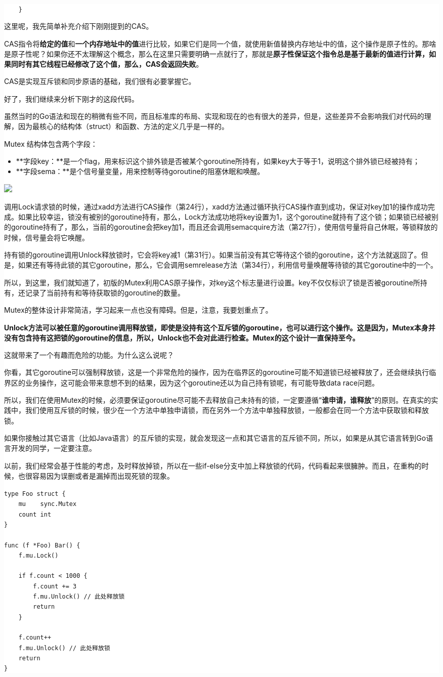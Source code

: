 ```
    }    

```

这里呢，我先简单补充介绍下刚刚提到的CAS。

CAS指令将**给定的值**和**一个内存地址中的值**进行比较，如果它们是同一个值，就使用新值替换内存地址中的值，这个操作是原子性的。那啥是原子性呢？如果你还不太理解这个概念，那么在这里只需要明确一点就行了，那就是**原子性保证这个指令总是基于最新的值进行计算，如果同时有其它线程已经修改了这个值，那么，CAS会返回失败**。

CAS是实现互斥锁和同步原语的基础，我们很有必要掌握它。

好了，我们继续来分析下刚才的这段代码。

虽然当时的Go语法和现在的稍微有些不同，而且标准库的布局、实现和现在的也有很大的差异，但是，这些差异不会影响我们对代码的理解，因为最核心的结构体（struct）和函数、方法的定义几乎是一样的。

Mutex 结构体包含两个字段：

*   **字段key：**是一个flag，用来标识这个排外锁是否被某个goroutine所持有，如果key大于等于1，说明这个排外锁已经被持有；
*   **字段sema：**是个信号量变量，用来控制等待goroutine的阻塞休眠和唤醒。

![](https://static001.geekbang.org/resource/image/82/25/825e23e1af96e78f3773e0b45de38e25.jpg?wh=3032*2199)

调用Lock请求锁的时候，通过xadd方法进行CAS操作（第24行），xadd方法通过循环执行CAS操作直到成功，保证对key加1的操作成功完成。如果比较幸运，锁没有被别的goroutine持有，那么，Lock方法成功地将key设置为1，这个goroutine就持有了这个锁；如果锁已经被别的goroutine持有了，那么，当前的goroutine会把key加1，而且还会调用semacquire方法（第27行），使用信号量将自己休眠，等锁释放的时候，信号量会将它唤醒。

持有锁的goroutine调用Unlock释放锁时，它会将key减1（第31行）。如果当前没有其它等待这个锁的goroutine，这个方法就返回了。但是，如果还有等待此锁的其它goroutine，那么，它会调用semrelease方法（第34行），利用信号量唤醒等待锁的其它goroutine中的一个。

所以，到这里，我们就知道了，初版的Mutex利用CAS原子操作，对key这个标志量进行设置。key不仅仅标识了锁是否被goroutine所持有，还记录了当前持有和等待获取锁的goroutine的数量。

Mutex的整体设计非常简洁，学习起来一点也没有障碍。但是，注意，我要划重点了。

**Unlock方法可以被任意的goroutine调用释放锁，即使是没持有这个互斥锁的goroutine，也可以进行这个操作。这是因为，Mutex本身并没有包含持有这把锁的goroutine的信息，所以，Unlock也不会对此进行检查。Mutex的这个设计一直保持至今。**

这就带来了一个有趣而危险的功能。为什么这么说呢？

你看，其它goroutine可以强制释放锁，这是一个非常危险的操作，因为在临界区的goroutine可能不知道锁已经被释放了，还会继续执行临界区的业务操作，这可能会带来意想不到的结果，因为这个goroutine还以为自己持有锁呢，有可能导致data race问题。

所以，我们在使用Mutex的时候，必须要保证goroutine尽可能不去释放自己未持有的锁，一定要遵循“**谁申请，谁释放**”的原则。在真实的实践中，我们使用互斥锁的时候，很少在一个方法中单独申请锁，而在另外一个方法中单独释放锁，一般都会在同一个方法中获取锁和释放锁。

如果你接触过其它语言（比如Java语言）的互斥锁的实现，就会发现这一点和其它语言的互斥锁不同，所以，如果是从其它语言转到Go语言开发的同学，一定要注意。

以前，我们经常会基于性能的考虑，及时释放掉锁，所以在一些if-else分支中加上释放锁的代码，代码看起来很臃肿。而且，在重构的时候，也很容易因为误删或者是漏掉而出现死锁的现象。

```
type Foo struct {
    mu    sync.Mutex
    count int
}

func (f *Foo) Bar() {
    f.mu.Lock()

    if f.count < 1000 {
        f.count += 3
        f.mu.Unlock() // 此处释放锁
        return
    }

    f.count++
    f.mu.Unlock() // 此处释放锁
    return
}

```
